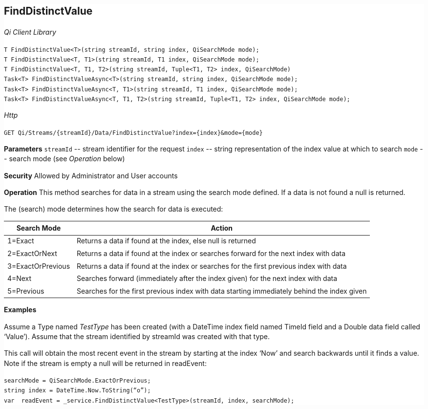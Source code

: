 ## FindDistinctValue
*_Qi Client Library_*
```
T FindDistinctValue<T>(string streamId, string index, QiSearchMode mode);
T FindDistinctValue<T, T1>(string streamId, T1 index, QiSearchMode mode);
T FindDistinctValue<T, T1, T2>(string streamId, Tuple<T1, T2> index, QiSearchMode) 
Task<T> FindDistinctValueAsync<T>(string streamId, string index, QiSearchMode mode);
Task<T> FindDistinctValueAsync<T, T1>(string streamId, T1 index, QiSearchMode mode);
Task<T> FindDistinctValueAsync<T, T1, T2>(string streamId, Tuple<T1, T2> index, QiSearchMode mode);
```
 *_Http_*
 ```
 GET Qi/Streams/{streamId}/Data/FindDistinctValue?index={index}&mode={mode}
 ```

**Parameters**
`streamId` -- stream identifier for the request
`index` -- string representation of the index value at which to search
`mode` -- search mode (see *Operation* below)

**Security**
Allowed by Administrator and User accounts

**Operation**
This method searches for data in a stream using the search mode defined. If a data is not found a null is returned.  

The (search) mode determines how the search for data is executed:

|Search Mode|Action|
|---|---|
|1=Exact|Returns a data if found at the index, else null is returned|
|2=ExactOrNext|Returns a data if found at the index or searches forward for the next index with data|
|3=ExactOrPrevious|Returns a data if found at the index or searches for the first previous index with data|
|4=Next|Searches forward (immediately after the index given) for the next index with data|
|5=Previous|Searches for the first previous index with data starting immediately behind the index given|

**Examples**

Assume a Type named *TestType* has been created (with a DateTime index field named TimeId field and a Double data field called ‘Value’). Assume that the stream identified by streamId was created with that type.

This call will obtain the most recent event in the stream by starting at the index ‘Now’ and search backwards until it finds a value. Note if the stream is empty a null will be returned in readEvent:

```
searchMode = QiSearchMode.ExactOrPrevious;
string index = DateTime.Now.ToString(“o”);
var  readEvent = _service.FindDistinctValue<TestType>(streamId, index, searchMode);
```
